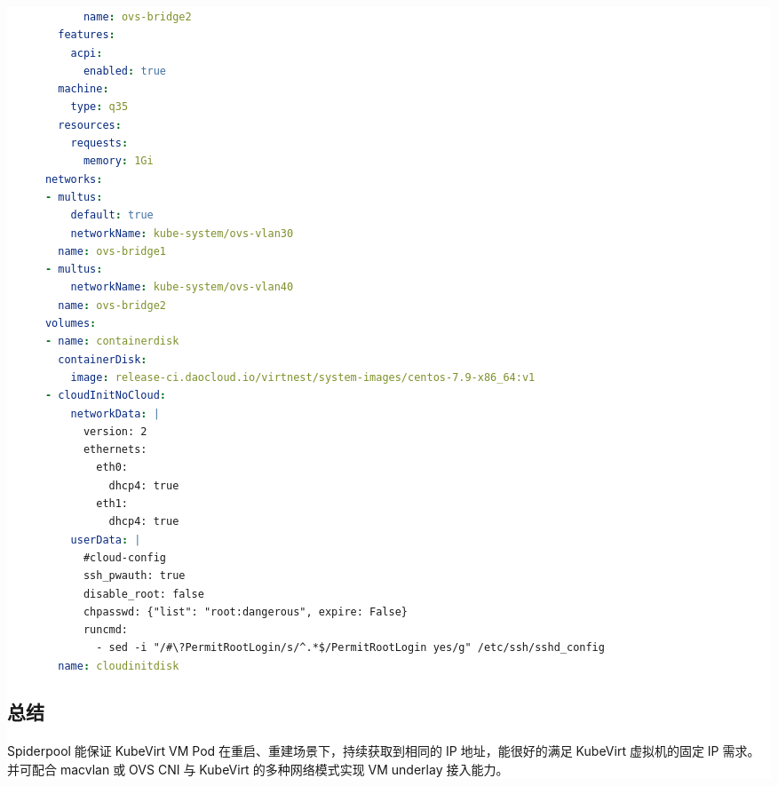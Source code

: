 ```yaml
            name: ovs-bridge2
        features:
          acpi:
            enabled: true
        machine:
          type: q35
        resources:
          requests:
            memory: 1Gi
      networks:
      - multus:
          default: true
          networkName: kube-system/ovs-vlan30
        name: ovs-bridge1
      - multus:
          networkName: kube-system/ovs-vlan40
        name: ovs-bridge2
      volumes:
      - name: containerdisk
        containerDisk:
          image: release-ci.daocloud.io/virtnest/system-images/centos-7.9-x86_64:v1
      - cloudInitNoCloud:
          networkData: |
            version: 2
            ethernets:
              eth0:
                dhcp4: true
              eth1:
                dhcp4: true
          userData: |
            #cloud-config
            ssh_pwauth: true
            disable_root: false
            chpasswd: {"list": "root:dangerous", expire: False}
            runcmd:
              - sed -i "/#\?PermitRootLogin/s/^.*$/PermitRootLogin yes/g" /etc/ssh/sshd_config
        name: cloudinitdisk
```

## 总结

Spiderpool 能保证 KubeVirt VM Pod 在重启、重建场景下，持续获取到相同的 IP 地址，能很好的满足 KubeVirt 虚拟机的固定 IP 需求。并可配合 macvlan 或 OVS CNI 与 KubeVirt 的多种网络模式实现 VM underlay 接入能力。
